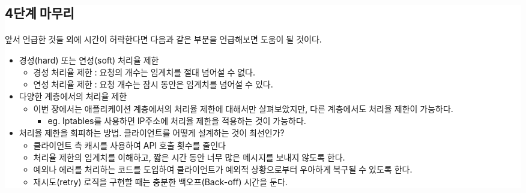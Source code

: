 ## 4단계 마무리

앞서 언급한 것들 외에 시간이 허락한다면 다음과 같은 부분을 언급해보면 도움이 될 것이다.

- 경성(hard) 또는 연성(soft) 처리율 제한
    - 경성 처리율 제한 : 요청의 개수는 임계치를 절대 넘어설 수 없다.
    - 연성 처리율 제한 : 요청 개수는 잠시 동안은 임계치를 넘어설 수 있다.
- 다양한 계층에서의 처리율 제한
    - 이번 장에서는 애플리케이션 계층에서의 처리율 제한에 대해서만 살펴보았지만, 다른 계층에서도 처리율 제한이 가능하다.
        - eg. Iptables를 사용하면 IP주소에 처리율 제한을 적용하는 것이 가능하다.
- 처리율 제한을 회피하는 방법. 클라이언트를 어떻게 설계하는 것이 최선인가?
    - 클라이언트 측 캐시를 사용하여 API 호출 횟수를 줄인다
    - 처리율 제한의 임계치를 이해하고, 짧은 시간 동안 너무 많은 메시지를 보내지 않도록 한다.
    - 예외나 에러를 처리하는 코드를 도입하여 클라이언트가 예외적 상황으로부터 우아하게 복구될 수 있도록 한다.
    - 재시도(retry) 로직을 구현할 때는 충분한 백오프(Back-off) 시간을 둔다.